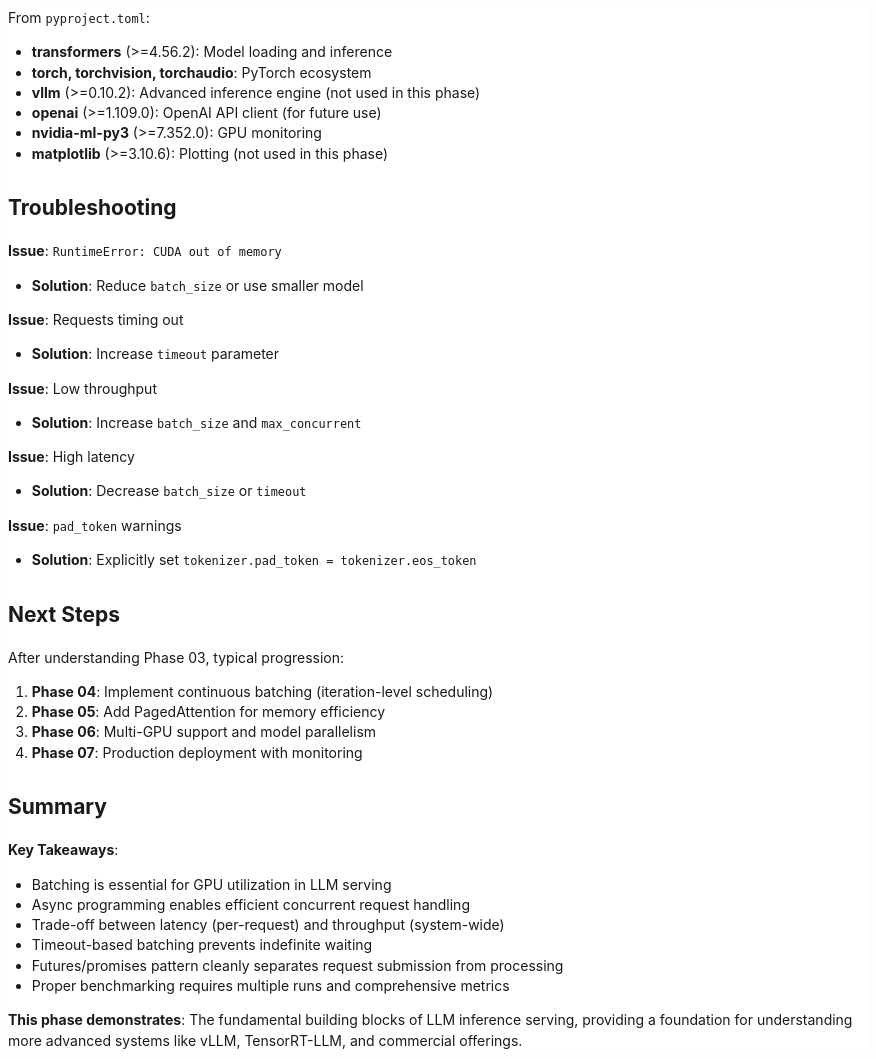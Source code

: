 From `pyproject.toml`:
- **transformers** (>=4.56.2): Model loading and inference
- **torch, torchvision, torchaudio**: PyTorch ecosystem
- **vllm** (>=0.10.2): Advanced inference engine (not used in this phase)
- **openai** (>=1.109.0): OpenAI API client (for future use)
- **nvidia-ml-py3** (>=7.352.0): GPU monitoring
- **matplotlib** (>=3.10.6): Plotting (not used in this phase)

## Troubleshooting

**Issue**: `RuntimeError: CUDA out of memory`
- **Solution**: Reduce `batch_size` or use smaller model

**Issue**: Requests timing out
- **Solution**: Increase `timeout` parameter

**Issue**: Low throughput
- **Solution**: Increase `batch_size` and `max_concurrent`

**Issue**: High latency
- **Solution**: Decrease `batch_size` or `timeout`

**Issue**: `pad_token` warnings
- **Solution**: Explicitly set `tokenizer.pad_token = tokenizer.eos_token`

## Next Steps

After understanding Phase 03, typical progression:
1. **Phase 04**: Implement continuous batching (iteration-level scheduling)
2. **Phase 05**: Add PagedAttention for memory efficiency
3. **Phase 06**: Multi-GPU support and model parallelism
4. **Phase 07**: Production deployment with monitoring

## Summary

**Key Takeaways**:
- Batching is essential for GPU utilization in LLM serving
- Async programming enables efficient concurrent request handling
- Trade-off between latency (per-request) and throughput (system-wide)
- Timeout-based batching prevents indefinite waiting
- Futures/promises pattern cleanly separates request submission from processing
- Proper benchmarking requires multiple runs and comprehensive metrics

**This phase demonstrates**: The fundamental building blocks of LLM inference serving, providing a foundation for understanding more advanced systems like vLLM, TensorRT-LLM, and commercial offerings.

